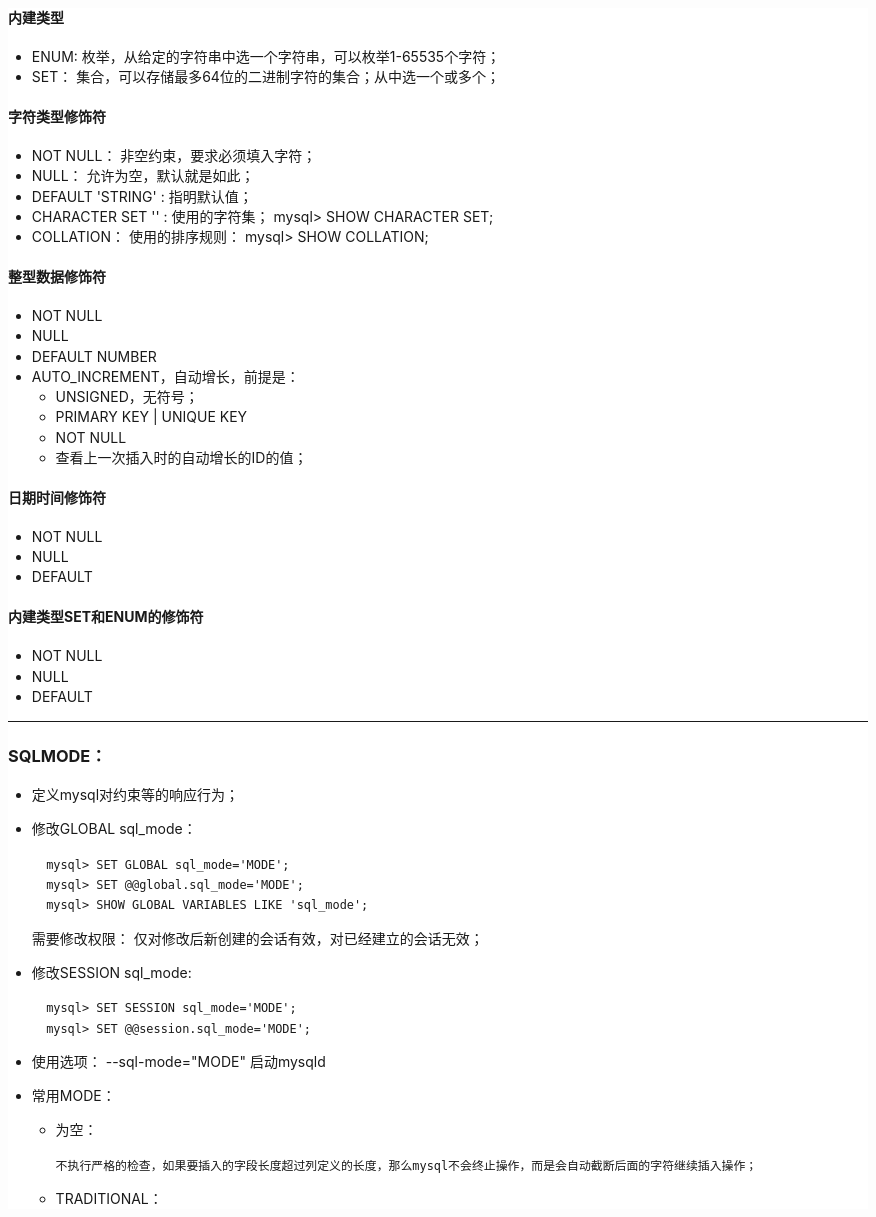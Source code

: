 #### 内建类型
* ENUM: 枚举，从给定的字符串中选一个字符串，可以枚举1-65535个字符；
* SET： 集合，可以存储最多64位的二进制字符的集合；从中选一个或多个；

#### 字符类型修饰符
* NOT NULL： 非空约束，要求必须填入字符；
* NULL： 允许为空，默认就是如此；
* DEFAULT 'STRING' : 指明默认值；
* CHARACTER SET '' : 使用的字符集； mysql> SHOW CHARACTER SET;
* COLLATION： 使用的排序规则： mysql> SHOW COLLATION;
#### 整型数据修饰符
* NOT NULL
* NULL
* DEFAULT NUMBER
* AUTO_INCREMENT，自动增长，前提是：
  - UNSIGNED，无符号；
  - PRIMARY KEY | UNIQUE KEY
  - NOT NULL
  - 查看上一次插入时的自动增长的ID的值；
#### 日期时间修饰符
* NOT NULL
* NULL
* DEFAULT
#### 内建类型SET和ENUM的修饰符
* NOT NULL
* NULL
* DEFAULT

---

### SQLMODE：
* 定义mysql对约束等的响应行为；
* 修改GLOBAL sql_mode：

        mysql> SET GLOBAL sql_mode='MODE';
        mysql> SET @@global.sql_mode='MODE';
        mysql> SHOW GLOBAL VARIABLES LIKE 'sql_mode';

    需要修改权限： 仅对修改后新创建的会话有效，对已经建立的会话无效；

* 修改SESSION sql_mode:

        mysql> SET SESSION sql_mode='MODE';
        mysql> SET @@session.sql_mode='MODE';

* 使用选项： --sql-mode="MODE" 启动mysqld

* 常用MODE：
  - 为空： 
  
        不执行严格的检查，如果要插入的字段长度超过列定义的长度，那么mysql不会终止操作，而是会自动截断后面的字符继续插入操作；
  - TRADITIONAL： 
